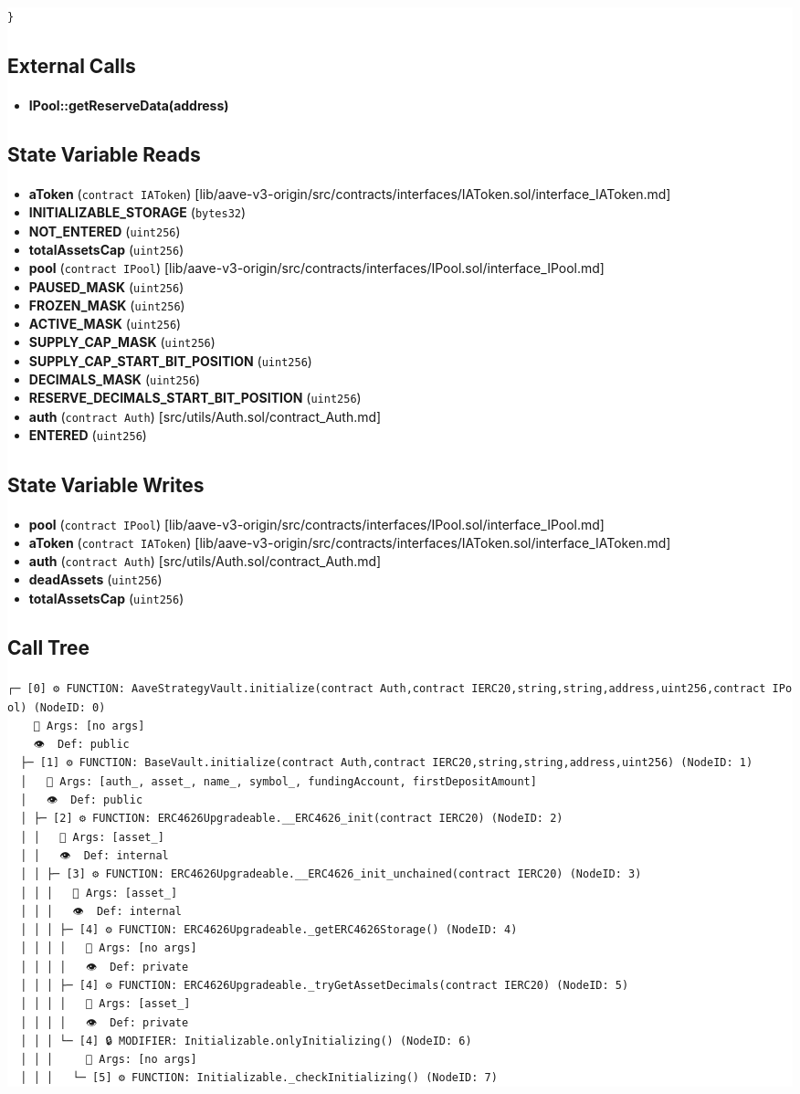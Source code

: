 ```solidity
}
```

## External Calls

- **IPool::getReserveData(address)**

## State Variable Reads

- **aToken** (`contract IAToken`) [lib/aave-v3-origin/src/contracts/interfaces/IAToken.sol/interface_IAToken.md]
- **INITIALIZABLE_STORAGE** (`bytes32`)
- **NOT_ENTERED** (`uint256`)
- **totalAssetsCap** (`uint256`)
- **pool** (`contract IPool`) [lib/aave-v3-origin/src/contracts/interfaces/IPool.sol/interface_IPool.md]
- **PAUSED_MASK** (`uint256`)
- **FROZEN_MASK** (`uint256`)
- **ACTIVE_MASK** (`uint256`)
- **SUPPLY_CAP_MASK** (`uint256`)
- **SUPPLY_CAP_START_BIT_POSITION** (`uint256`)
- **DECIMALS_MASK** (`uint256`)
- **RESERVE_DECIMALS_START_BIT_POSITION** (`uint256`)
- **auth** (`contract Auth`) [src/utils/Auth.sol/contract_Auth.md]
- **ENTERED** (`uint256`)

## State Variable Writes

- **pool** (`contract IPool`) [lib/aave-v3-origin/src/contracts/interfaces/IPool.sol/interface_IPool.md]
- **aToken** (`contract IAToken`) [lib/aave-v3-origin/src/contracts/interfaces/IAToken.sol/interface_IAToken.md]
- **auth** (`contract Auth`) [src/utils/Auth.sol/contract_Auth.md]
- **deadAssets** (`uint256`)
- **totalAssetsCap** (`uint256`)

## Call Tree

```
┌─ [0] ⚙️ FUNCTION: AaveStrategyVault.initialize(contract Auth,contract IERC20,string,string,address,uint256,contract IPool) (NodeID: 0)
    💬 Args: [no args]
    👁️  Def: public
  ├─ [1] ⚙️ FUNCTION: BaseVault.initialize(contract Auth,contract IERC20,string,string,address,uint256) (NodeID: 1)
  │   💬 Args: [auth_, asset_, name_, symbol_, fundingAccount, firstDepositAmount]
  │   👁️  Def: public
  │ ├─ [2] ⚙️ FUNCTION: ERC4626Upgradeable.__ERC4626_init(contract IERC20) (NodeID: 2)
  │ │   💬 Args: [asset_]
  │ │   👁️  Def: internal
  │ │ ├─ [3] ⚙️ FUNCTION: ERC4626Upgradeable.__ERC4626_init_unchained(contract IERC20) (NodeID: 3)
  │ │ │   💬 Args: [asset_]
  │ │ │   👁️  Def: internal
  │ │ │ ├─ [4] ⚙️ FUNCTION: ERC4626Upgradeable._getERC4626Storage() (NodeID: 4)
  │ │ │ │   💬 Args: [no args]
  │ │ │ │   👁️  Def: private
  │ │ │ ├─ [4] ⚙️ FUNCTION: ERC4626Upgradeable._tryGetAssetDecimals(contract IERC20) (NodeID: 5)
  │ │ │ │   💬 Args: [asset_]
  │ │ │ │   👁️  Def: private
  │ │ │ └─ [4] 🔒 MODIFIER: Initializable.onlyInitializing() (NodeID: 6)
  │ │ │     💬 Args: [no args]
  │ │ │   └─ [5] ⚙️ FUNCTION: Initializable._checkInitializing() (NodeID: 7)
```